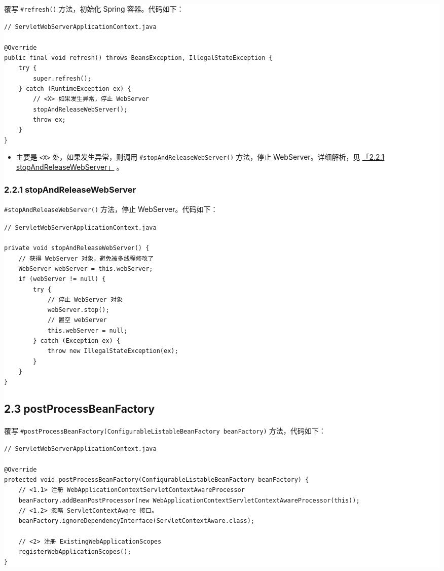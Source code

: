 覆写 `#refresh()` 方法，初始化 Spring 容器。代码如下：

```
// ServletWebServerApplicationContext.java

@Override
public final void refresh() throws BeansException, IllegalStateException {
	try {
		super.refresh();
	} catch (RuntimeException ex) {
		// <X> 如果发生异常，停止 WebServer
		stopAndReleaseWebServer();
		throw ex;
	}
}
```

- 主要是 `<X>` 处，如果发生异常，则调用 `#stopAndReleaseWebServer()` 方法，停止 WebServer。详细解析，见 [「2.2.1 stopAndReleaseWebServer」](http://svip.iocoder.cn/Spring-Boot/ServletWebServerApplicationContext/#) 。

### 2.2.1 stopAndReleaseWebServer

`#stopAndReleaseWebServer()` 方法，停止 WebServer。代码如下：

```
// ServletWebServerApplicationContext.java
    
private void stopAndReleaseWebServer() {
    // 获得 WebServer 对象，避免被多线程修改了
    WebServer webServer = this.webServer;
    if (webServer != null) {
        try {
            // 停止 WebServer 对象
            webServer.stop();
            // 置空 webServer
            this.webServer = null;
        } catch (Exception ex) {
            throw new IllegalStateException(ex);
        }
    }
}
```

## 2.3 postProcessBeanFactory

覆写 `#postProcessBeanFactory(ConfigurableListableBeanFactory beanFactory)` 方法，代码如下：

```
// ServletWebServerApplicationContext.java

@Override
protected void postProcessBeanFactory(ConfigurableListableBeanFactory beanFactory) {
	// <1.1> 注册 WebApplicationContextServletContextAwareProcessor
	beanFactory.addBeanPostProcessor(new WebApplicationContextServletContextAwareProcessor(this));
	// <1.2> 忽略 ServletContextAware 接口。
	beanFactory.ignoreDependencyInterface(ServletContextAware.class);

	// <2> 注册 ExistingWebApplicationScopes
	registerWebApplicationScopes();
}
```
